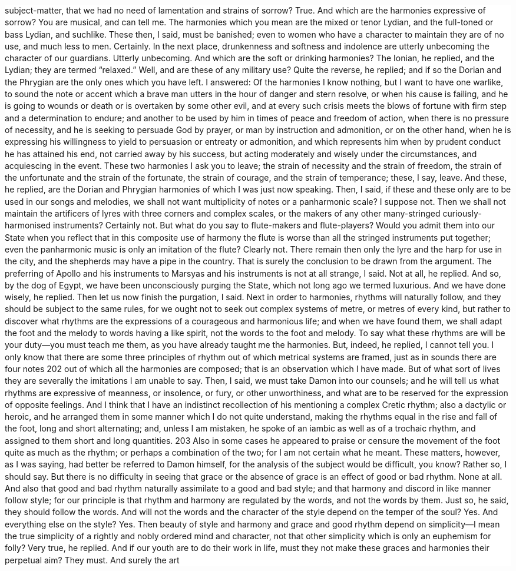 subject-matter, that we had no need of lamentation and strains of sorrow? True. And which are the harmonies expressive of sorrow? You are musical, and can tell me. The harmonies which you mean are the mixed or tenor Lydian, and the full-toned or bass Lydian, and suchlike. These then, I said, must be banished; even to women who have a character to maintain they are of no use, and much less to men. Certainly. In the next place, drunkenness and softness and indolence are utterly unbecoming the character of our guardians. Utterly unbecoming. And which are the soft or drinking harmonies? The Ionian, he replied, and the Lydian; they are termed “relaxed.” Well, and are these of any military use? Quite the reverse, he replied; and if so the Dorian and the Phrygian are the only ones which you have left. I answered: Of the harmonies I know nothing, but I want to have one warlike, to sound the note or accent which a brave man utters in the hour of danger and stern resolve, or when his cause is failing, and he is going to wounds or death or is overtaken by some other evil, and at every such crisis meets the blows of fortune with firm step and a determination to endure; and another to be used by him in times of peace and freedom of action, when there is no pressure of necessity, and he is seeking to persuade God by prayer, or man by instruction and admonition, or on the other hand, when he is expressing his willingness to yield to persuasion or entreaty or admonition, and which represents him when by prudent conduct he has attained his end, not carried away by his success, but acting moderately and wisely under the circumstances, and acquiescing in the event. These two harmonies I ask you to leave; the strain of necessity and the strain of freedom, the strain of the unfortunate and the strain of the fortunate, the strain of courage, and the strain of temperance; these, I say, leave. And these, he replied, are the Dorian and Phrygian harmonies of which I was just now speaking. Then, I said, if these and these only are to be used in our songs and melodies, we shall not want multiplicity of notes or a panharmonic scale? I suppose not. Then we shall not maintain the artificers of lyres with three corners and complex scales, or the makers of any other many-stringed curiously-harmonised instruments? Certainly not. But what do you say to flute-makers and flute-players? Would you admit them into our State when you reflect that in this composite use of harmony the flute is worse than all the stringed instruments put together; even the panharmonic music is only an imitation of the flute? Clearly not. There remain then only the lyre and the harp for use in the city, and the shepherds may have a pipe in the country. That is surely the conclusion to be drawn from the argument. The preferring of Apollo and his instruments to Marsyas and his instruments is not at all strange, I said. Not at all, he replied. And so, by the dog of Egypt, we have been unconsciously purging the State, which not long ago we termed luxurious. And we have done wisely, he replied. Then let us now finish the purgation, I said. Next in order to harmonies, rhythms will naturally follow, and they should be subject to the same rules, for we ought not to seek out complex systems of metre, or metres of every kind, but rather to discover what rhythms are the expressions of a courageous and harmonious life; and when we have found them, we shall adapt the foot and the melody to words having a like spirit, not the words to the foot and melody. To say what these rhythms are will be your duty⁠—you must teach me them, as you have already taught me the harmonies. But, indeed, he replied, I cannot tell you. I only know that there are some three principles of rhythm out of which metrical systems are framed, just as in sounds there are four notes 202 out of which all the harmonies are composed; that is an observation which I have made. But of what sort of lives they are severally the imitations I am unable to say. Then, I said, we must take Damon into our counsels; and he will tell us what rhythms are expressive of meanness, or insolence, or fury, or other unworthiness, and what are to be reserved for the expression of opposite feelings. And I think that I have an indistinct recollection of his mentioning a complex Cretic rhythm; also a dactylic or heroic, and he arranged them in some manner which I do not quite understand, making the rhythms equal in the rise and fall of the foot, long and short alternating; and, unless I am mistaken, he spoke of an iambic as well as of a trochaic rhythm, and assigned to them short and long quantities. 203 Also in some cases he appeared to praise or censure the movement of the foot quite as much as the rhythm; or perhaps a combination of the two; for I am not certain what he meant. These matters, however, as I was saying, had better be referred to Damon himself, for the analysis of the subject would be difficult, you know? Rather so, I should say. But there is no difficulty in seeing that grace or the absence of grace is an effect of good or bad rhythm. None at all. And also that good and bad rhythm naturally assimilate to a good and bad style; and that harmony and discord in like manner follow style; for our principle is that rhythm and harmony are regulated by the words, and not the words by them. Just so, he said, they should follow the words. And will not the words and the character of the style depend on the temper of the soul? Yes. And everything else on the style? Yes. Then beauty of style and harmony and grace and good rhythm depend on simplicity⁠—I mean the true simplicity of a rightly and nobly ordered mind and character, not that other simplicity which is only an euphemism for folly? Very true, he replied. And if our youth are to do their work in life, must they not make these graces and harmonies their perpetual aim? They must. And surely the art